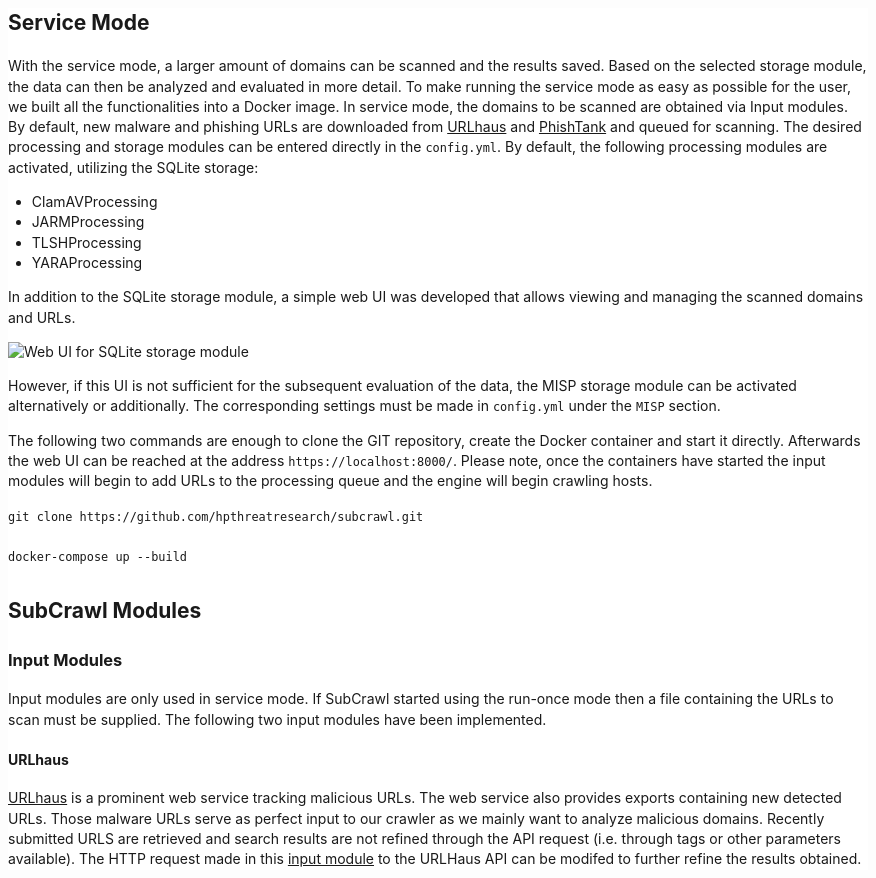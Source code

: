 ## Service Mode

With the service mode, a larger amount of domains can be scanned and the results saved. Based on the selected storage module, the data can then be analyzed and evaluated in more detail. To make running the service mode as easy as possible for the user, we built all the functionalities into a Docker image. In service mode, the domains to be scanned are obtained via Input modules. By default, new malware and phishing URLs are downloaded from [URLhaus](https://urlhaus.abuse.ch/) and [PhishTank](https://www.phishtank.com/) and queued for scanning. The desired processing and storage modules can be entered directly in the `config.yml`. By default, the following processing modules are activated, utilizing the SQLite storage:
- ClamAVProcessing
- JARMProcessing
- TLSHProcessing
- YARAProcessing

In addition to the SQLite storage module, a simple web UI was developed that allows viewing and managing the scanned domains and URLs. 

![Web UI for SQLite storage module](images/webui.png)

However, if this UI is not sufficient for the subsequent evaluation of the data, the MISP storage module can be activated alternatively or additionally. The corresponding settings must be made in `config.yml` under the `MISP` section. 

The following two commands are enough to clone the GIT repository, create the Docker container and start it directly. Afterwards the web UI can be reached at the address `https://localhost:8000/`. Please note, once the containers have started the input modules will begin to add URLs to the processing queue and the engine will begin crawling hosts.


```
git clone https://github.com/hpthreatresearch/subcrawl.git

docker-compose up --build 
```

## SubCrawl Modules

### Input Modules

Input modules are only used in service mode. If SubCrawl started using the run-once mode then a file containing the URLs to scan must be supplied. The following two input modules have been implemented.

#### URLhaus

[URLhaus](https://urlhaus.abuse.ch/) is a prominent web service tracking malicious URLs. The web service also provides exports containing new detected URLs. Those malware URLs serve as perfect input to our crawler as we mainly want to analyze malicious domains. Recently submitted URLS are retrieved and search results are not refined through the API request (i.e. through tags or other parameters available). The HTTP request made in this [input module](crawler/input/urlhaus.py) to the URLHaus API can be modifed to further refine the results obtained. 
